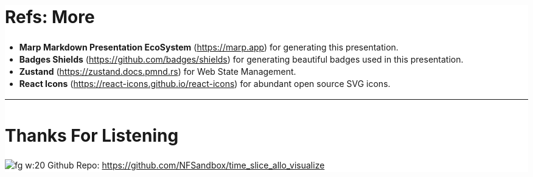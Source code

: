 
# Refs: More

- **Marp Markdown Presentation EcoSystem** (https://marp.app) for generating this presentation.
- **Badges Shields** (https://github.com/badges/shields) for generating beautiful badges used in this presentation.
- **Zustand** (https://zustand.docs.pmnd.rs) for Web State Management.
- **React Icons** (https://react-icons.github.io/react-icons) for abundant open source SVG icons.

---

# **Thanks** For Listening




![fg w:20](./assets/github.svg) Github Repo: https://github.com/NFSandbox/time_slice_allo_visualize

